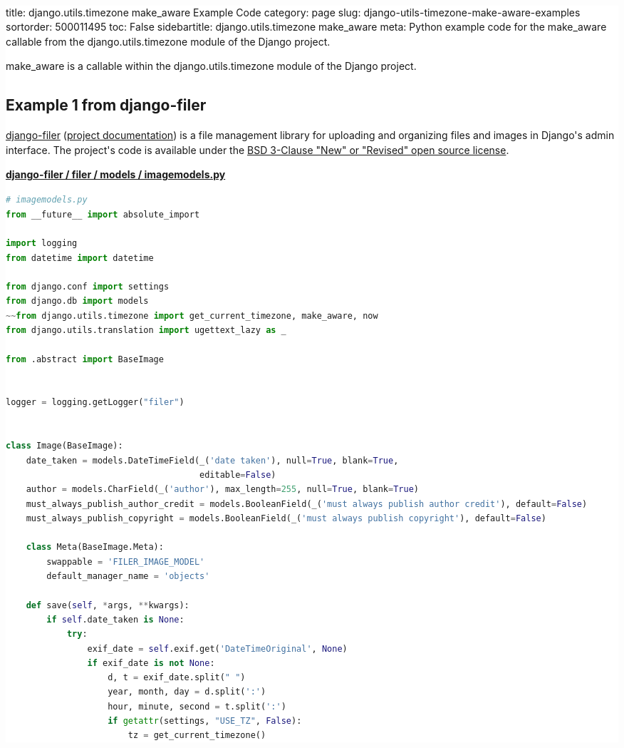 title: django.utils.timezone make_aware Example Code
category: page
slug: django-utils-timezone-make-aware-examples
sortorder: 500011495
toc: False
sidebartitle: django.utils.timezone make_aware
meta: Python example code for the make_aware callable from the django.utils.timezone module of the Django project.


make_aware is a callable within the django.utils.timezone module of the Django project.


## Example 1 from django-filer
[django-filer](https://github.com/divio/django-filer)
([project documentation](https://django-filer.readthedocs.io/en/latest/))
is a file management library for uploading and organizing files and images
in Django's admin interface. The project's code is available under the
[BSD 3-Clause "New" or "Revised" open source license](https://github.com/divio/django-filer/blob/develop/LICENSE.txt).

[**django-filer / filer / models / imagemodels.py**](https://github.com/divio/django-filer/blob/develop/filer/models/imagemodels.py)

```python
# imagemodels.py
from __future__ import absolute_import

import logging
from datetime import datetime

from django.conf import settings
from django.db import models
~~from django.utils.timezone import get_current_timezone, make_aware, now
from django.utils.translation import ugettext_lazy as _

from .abstract import BaseImage


logger = logging.getLogger("filer")


class Image(BaseImage):
    date_taken = models.DateTimeField(_('date taken'), null=True, blank=True,
                                      editable=False)
    author = models.CharField(_('author'), max_length=255, null=True, blank=True)
    must_always_publish_author_credit = models.BooleanField(_('must always publish author credit'), default=False)
    must_always_publish_copyright = models.BooleanField(_('must always publish copyright'), default=False)

    class Meta(BaseImage.Meta):
        swappable = 'FILER_IMAGE_MODEL'
        default_manager_name = 'objects'

    def save(self, *args, **kwargs):
        if self.date_taken is None:
            try:
                exif_date = self.exif.get('DateTimeOriginal', None)
                if exif_date is not None:
                    d, t = exif_date.split(" ")
                    year, month, day = d.split(':')
                    hour, minute, second = t.split(':')
                    if getattr(settings, "USE_TZ", False):
                        tz = get_current_timezone()
```